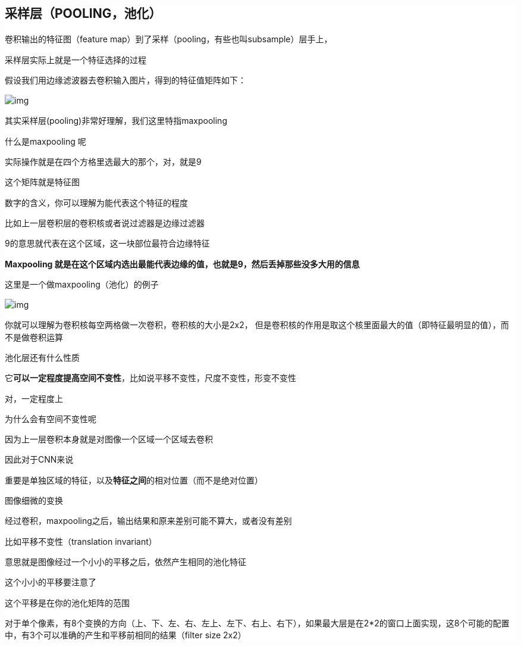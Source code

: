 ## 采样层（POOLING，池化）

卷积输出的特征图（feature map）到了采样（pooling，有些也叫subsample）层手上，

采样层实际上就是一个特征选择的过程

假设我们用边缘滤波器去卷积输入图片，得到的特征值矩阵如下：

![img](https://pic2.zhimg.com/80/v2-c03717a0e283578ab302075c1c1fe029_1440w.jpg)

其实采样层(pooling)非常好理解，我们这里特指maxpooling

什么是maxpooling 呢

实际操作就是在四个方格里选最大的那个，对，就是9

这个矩阵就是特征图

数字的含义，你可以理解为能代表这个特征的程度

比如上一层卷积层的卷积核或者说过滤器是边缘过滤器

9的意思就代表在这个区域，这一块部位最符合边缘特征

**Maxpooling 就是在这个区域内选出最能代表边缘的值，也就是9，然后丢掉那些没多大用的信息**



这里是一个做maxpooling（池化）的例子

![img](https://pic2.zhimg.com/80/v2-16b276fe8c010af144383da29336c1e9_1440w.jpg)

你就可以理解为卷积核每空两格做一次卷积，卷积核的大小是2x2， 但是卷积核的作用是取这个核里面最大的值（即特征最明显的值），而不是做卷积运算

池化层还有什么性质

它**可以一定程度提高空间不变性**，比如说平移不变性，尺度不变性，形变不变性

对，一定程度上

为什么会有空间不变性呢

因为上一层卷积本身就是对图像一个区域一个区域去卷积

因此对于CNN来说

重要是单独区域的特征，以及**特征之间**的相对位置（而不是绝对位置）

图像细微的变换

经过卷积，maxpooling之后，输出结果和原来差别可能不算大，或者没有差别



比如平移不变性（translation invariant）

意思就是图像经过一个小小的平移之后，依然产生相同的池化特征

这个小小的平移要注意了

这个平移是在你的池化矩阵的范围

对于单个像素，有8个变换的方向（上、下、左、右、左上、左下、右上、右下），如果最大层是在2*2的窗口上面实现，这8个可能的配置中，有3个可以准确的产生和平移前相同的结果（filter size 2x2）
